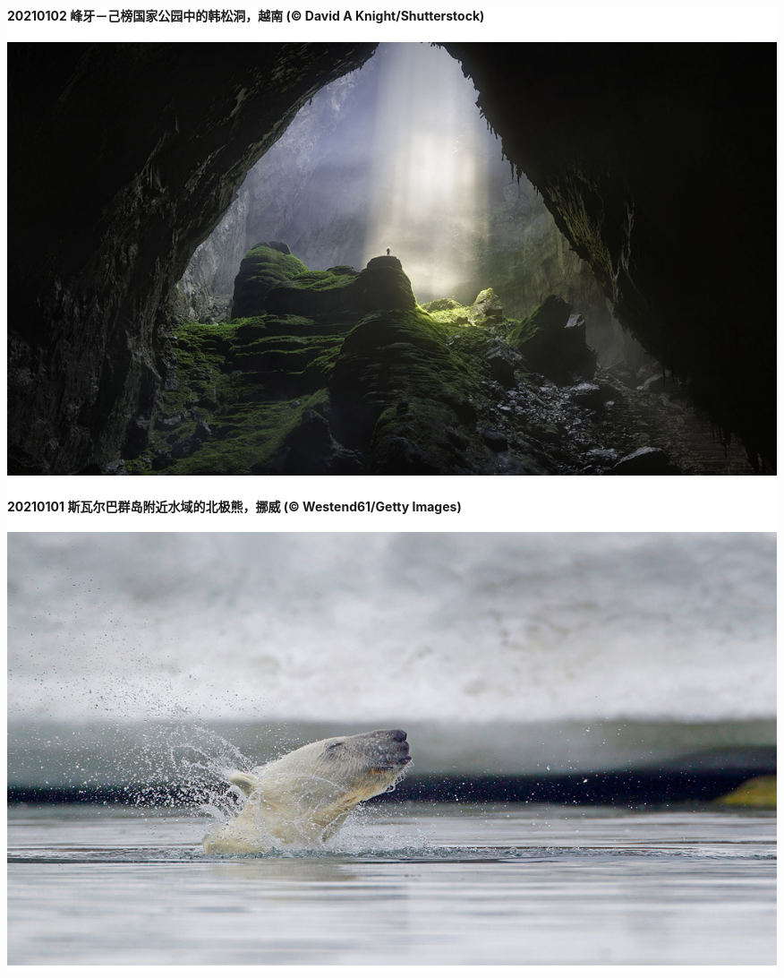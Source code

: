 #### 20210102 峰牙－己榜国家公园中的韩松洞，越南 (© David A Knight/Shutterstock)

![](20210102_LargestCave_1920x1080.jpg)

#### 20210101 斯瓦尔巴群岛附近水域的北极熊，挪威 (© Westend61/Getty Images)

![](20210101_LoonyDook_1920x1080.jpg)

